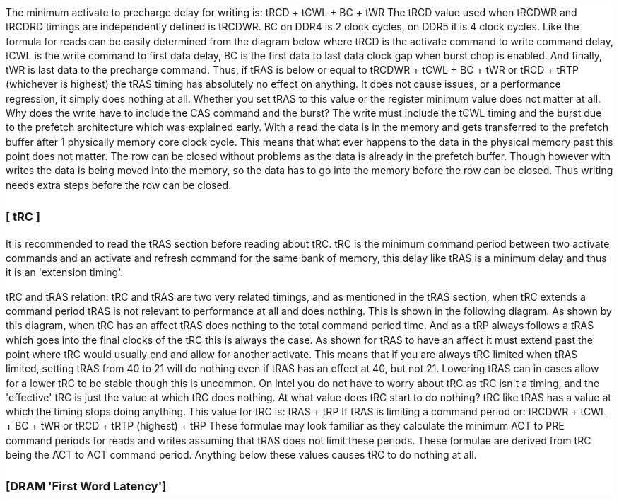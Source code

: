 The minimum activate to precharge delay for writing is: tRCD + tCWL + BC + tWR The tRCD value used when tRCDWR and tRCDRD timings are independently defined is tRCDWR. BC on DDR4 is 2 clock cycles, on DDR5 it is 4 clock cycles.
Like the formula for reads can be easily determined from the diagram below where tRCD is the activate command to write command delay, tCWL is the write command to first data delay, BC is the first data to last data clock gap when burst chop is enabled. And finally, tWR is last data to the precharge command. 
Thus, if tRAS is below or equal to tRCDWR + tCWL + BC + tWR or tRCD + tRTP (whichever is highest) the tRAS timing has absolutely no effect on anything. It does not cause issues, or a performance regression, it simply does nothing at all. Whether you set tRAS to this value or the register minimum value does not matter at all.
Why does the write have to include the CAS command and the burst?
The write must include the tCWL timing and the burst due to the prefetch architecture which was explained early. With a read the data is in the memory and gets transferred to the prefetch buffer after 1 physically memory core clock cycle. This means that what ever happens to the data in the physical memory past this point does not matter. The row can be closed without problems as the data is already in the prefetch buffer. Though however with writes the data is being moved into the memory, so the data has to go into the memory before the row can be closed. Thus writing needs extra steps before the row can be closed.

### [ tRC ]
It is recommended to read the tRAS section before reading about tRC.
tRC is the minimum command period between two activate commands and an activate and refresh command for the same bank of memory, this delay like tRAS is a minimum delay and thus it is an 'extension timing'.

tRC and tRAS relation:
tRC and tRAS are two very related timings, and as mentioned in the tRAS section, when tRC extends a command period tRAS is not relevant to performance at all and does nothing. This is shown in the following diagram.
As shown by this diagram, when tRC has an affect tRAS does nothing to the total command period time. And as a tRP always follows a tRAS which goes into the final clocks of the tRC this is always the case. As shown for tRAS to have an affect it must extend past the point where tRC would usually end and allow for another activate. This means that if you are always tRC limited when tRAS limited, setting tRAS from 40 to 21 will do nothing even if tRAS has an effect at 40, but not 21. Lowering tRAS can in cases allow for a lower tRC to be stable though this is uncommon. On Intel you do not have to worry about tRC as tRC isn't a timing, and the 'effective' tRC is just the value at which tRC does nothing.
At what value does tRC start to do nothing?
tRC like tRAS has a value at which the timing stops doing anything. This value for tRC is: tRAS + tRP If tRAS is limiting a command period or: tRCDWR + tCWL + BC + tWR or tRCD + tRTP (highest) + tRP These formulae may look familiar as they calculate the minimum ACT to PRE command periods for reads and writes assuming that tRAS does not limit these periods. These formulae are derived from tRC being the ACT to ACT command period. Anything below these values causes tRC to do nothing at all.

### [DRAM 'First Word Latency']